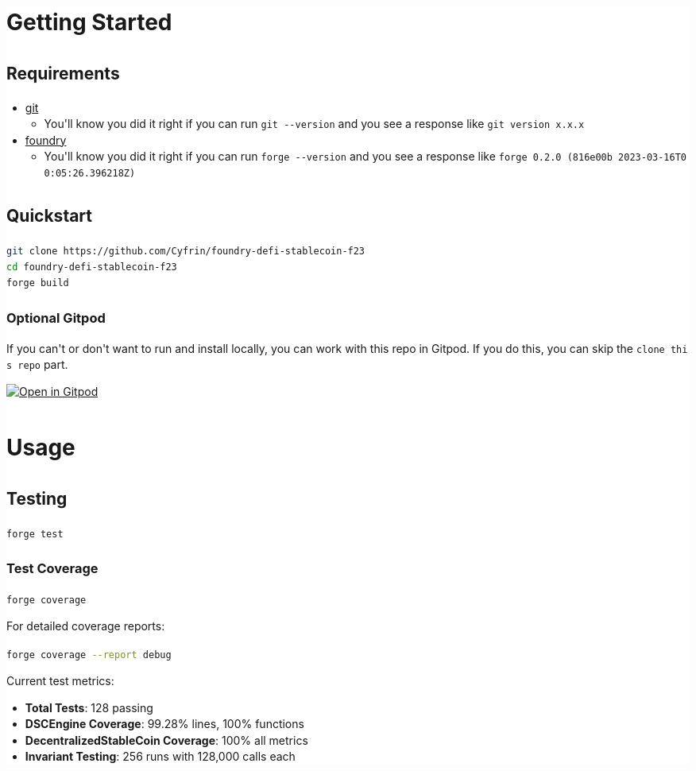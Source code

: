 # Getting Started

## Requirements

- [git](https://git-scm.com/book/en/v2/Getting-Started-Installing-Git)
  - You'll know you did it right if you can run `git --version` and you see a response like `git version x.x.x`
- [foundry](https://getfoundry.sh/)
  - You'll know you did it right if you can run `forge --version` and you see a response like `forge 0.2.0 (816e00b 2023-03-16T00:05:26.396218Z)`

## Quickstart

```bash
git clone https://github.com/Cyfrin/foundry-defi-stablecoin-f23
cd foundry-defi-stablecoin-f23
forge build
```

### Optional Gitpod

If you can't or don't want to run and install locally, you can work with this repo in Gitpod. If you do this, you can skip the `clone this repo` part.

[![Open in Gitpod](https://gitpod.io/button/open-in-gitpod.svg)](https://gitpod.io/#github.com/Cyfrin/foundry-defi-stablecoin-f23)

# Usage

## Testing

```bash
forge test
```

### Test Coverage

```bash
forge coverage
```

For detailed coverage reports:

```bash
forge coverage --report debug
```

Current test metrics:
- **Total Tests**: 128 passing
- **DSCEngine Coverage**: 99.28% lines, 100% functions
- **DecentralizedStableCoin Coverage**: 100% all metrics
- **Invariant Testing**: 256 runs with 128,000 calls each
